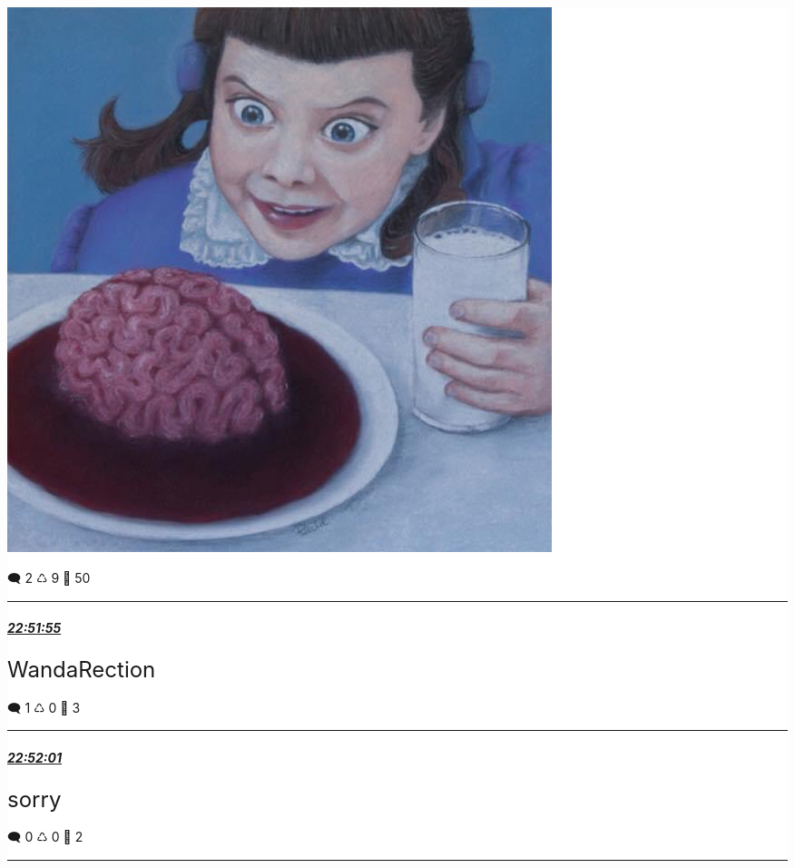 ![image from twitter](/images/from_twitter/EupbOtGVoAI1ynp.jpg)


🗨️ 2 ♺ 9 🤍  50   

---
    
#### <a href = "https://twitter.com/deepfates/status/1363003428339769344">*22:51:55*</a>

<font size="5">WandaRection</font>



🗨️ 1 ♺ 0 🤍  3   

---
    
#### <a href = "https://twitter.com/deepfates/status/1363003452180238342">*22:52:01*</a>

<font size="5">sorry</font>



🗨️ 0 ♺ 0 🤍  2   

---